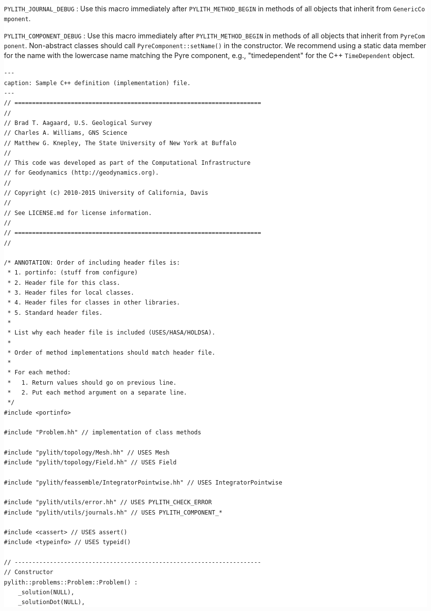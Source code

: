 `PYLITH_JOURNAL_DEBUG`
: Use this macro immediately after `PYLITH_METHOD_BEGIN` in methods of all objects that inherit from `GenericComponent`.

`PYLITH_COMPONENT_DEBUG`
: Use this macro immediately after `PYLITH_METHOD_BEGIN` in methods of all objects that inherit from `PyreComponent`.  Non-abstract classes should call `PyreComponent::setName()` in the constructor. We recommend using a static data member for the name with the lowercase name matching the Pyre component, e.g., "timedependent" for the C++ `TimeDependent` object.

```{code-block} c++
---
caption: Sample C++ definition (implementation) file.
---
// ======================================================================
//
// Brad T. Aagaard, U.S. Geological Survey
// Charles A. Williams, GNS Science
// Matthew G. Knepley, The State University of New York at Buffalo
//
// This code was developed as part of the Computational Infrastructure
// for Geodynamics (http://geodynamics.org).
//
// Copyright (c) 2010-2015 University of California, Davis
//
// See LICENSE.md for license information.
//
// ======================================================================
//

/* ANNOTATION: Order of including header files is:
 * 1. portinfo: (stuff from configure)
 * 2. Header file for this class.
 * 3. Header files for local classes.
 * 4. Header files for classes in other libraries.
 * 5. Standard header files.
 *
 * List why each header file is included (USES/HASA/HOLDSA).
 *
 * Order of method implementations should match header file.
 *
 * For each method:
 *   1. Return values should go on previous line.
 *   2. Put each method argument on a separate line.
 */
#include <portinfo>

#include "Problem.hh" // implementation of class methods

#include "pylith/topology/Mesh.hh" // USES Mesh
#include "pylith/topology/Field.hh" // USES Field

#include "pylith/feassemble/IntegratorPointwise.hh" // USES IntegratorPointwise

#include "pylith/utils/error.hh" // USES PYLITH_CHECK_ERROR
#include "pylith/utils/journals.hh" // USES PYLITH_COMPONENT_*

#include <cassert> // USES assert()
#include <typeinfo> // USES typeid()

// ----------------------------------------------------------------------
// Constructor
pylith::problems::Problem::Problem() :
    _solution(NULL),
    _solutionDot(NULL),
```